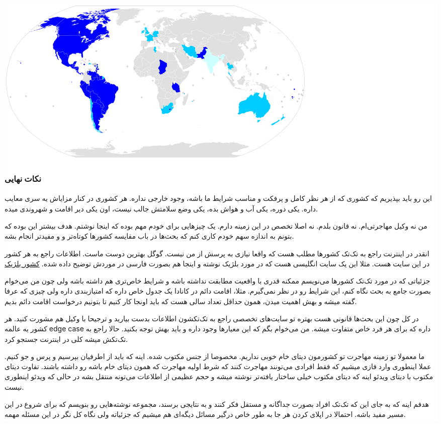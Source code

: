 ![](soil-vs-blood.png)

### نکات نهایی

این رو باید بپذیریم که کشوری که از هر نظر کامل و پرفکت و مناسب شرایط ما باشه، وجود خارجی نداره. هر کشوری در کنار مزایاش یه سری معایب داره. یکی دوره، یکی آب و هواش بده، یکی وضع سلامتش جالب نیست، اون یکی دیر اقامت و شهروندی میده. 

 من نه وکیل مهاجرتی‌ام. نه قانون بلدم. نه اصلا تخصص در این زمینه دارم. یک چیزهایی برای خودم مهم بوده که اینجا نوشتم. هدف بیشتر این بوده که بتونم به اندازه سهم خودم کاری کنم که بحث‌ها در باب مقایسه کشورها کوتاه‌تر و و مفیدتر انجام بشه.

انقدر در اینترنت راجع به تک‌تک کشورها مطلب هست که واقعا نیازی به پرسش از من نیست. گوگل بهترین دوست ماست. 
اطلاعات راجع به هر کشور در این سایت هست. 
مثلا این یک سایت انگلیسی هست که در مورد بلژیک نوشته و اینجا هم بصورت فارسی در موردش توضیح داده شده. 
[کشور بلژیک](https://go2tr.co/belgium)


جزئیاتی که در مورد تک‌تک کشورها می‌نویسم ممکنه قدری با واقعیت مطابقت نداشته باشه و شرایط خاص‌تری هم داشته باشه ولی چون من می‌خوام بصورت جامع به بحث نگاه کنم، این شرایط رو در نظر نمی‌گیرم. مثلا، اقامت دائم در کانادا یک جدول خاص داره که امتیازبندی داره ولی چیزی که عرفا گفته میشه و بهش اهمیت میدن، همون حداقل تعداد سالی هست که باید اونجا کار کنیم تا بتونیم درخواست اقامت دائم بدیم. 

در کل چون این بحث‌ها قانونی هست بهتره تو سایت‌های تخصصی راجع به تک‌تکشون اطلاعات بدست بیارید و ترجیحا با وکیل هم مشورت کنید. هر کشور یه عالمه edge case داره که برای هر فرد خاص متفاوت میشه. من می‌خوام بگم که این معیارها وجود داره و باید بهش توجه بکنید. حالا راجع به تک‌تکش میشه کلی در اینترنت جستجو کرد. 


ما معمولا تو زمینه مهاجرت تو کشورمون دیتای خام خوبی نداریم. مخصوصا از جنس مکتوب شده. اینه که باید از اطرفیان بپرسیم و پرس و جو کنیم. عملا اینطوری وارد فازی میشیم که فقط افرادی می‌تونند مهاجرت کنند که شرط اولیه مهاجرت که همون دیتای خام باشه رو داشته باشند. تفاوت دیتای مکتوب با دیتای ویدئو اینه که دیتای مکتوب خیلی ساختار یافته‌تر نوشته میشه و حجم عظیمی از اطلاعات می‌تونه منتقل بشه در حالی که ویدئو اینطوری نیست. 

هدفم اینه که به جای این که تک‌تک افراد بصورت جداگانه و مستقل فکر کنند و به نتایجی برسند، مجموعه نوشته‌هایی رو بنویسم که برای شروع در این مسیر مفید باشه. احتمالا در اپلای کردن هر جا به طور خاص درگیر مسائل دیگه‌ای هم میشیم که جزئیاته ولی نگاه کل نگر در این مسئله مهمه. 

